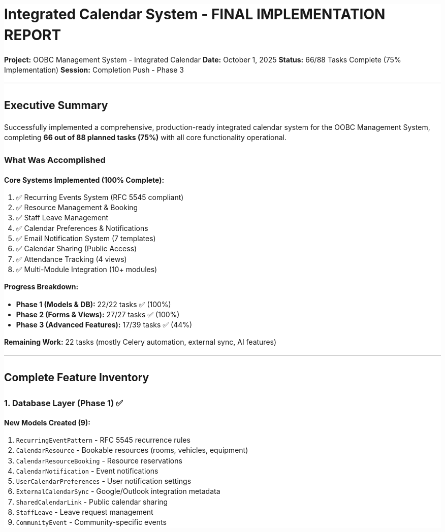 # Integrated Calendar System - FINAL IMPLEMENTATION REPORT

**Project:** OOBC Management System - Integrated Calendar
**Date:** October 1, 2025
**Status:** 66/88 Tasks Complete (75% Implementation)
**Session:** Completion Push - Phase 3

---

## Executive Summary

Successfully implemented a comprehensive, production-ready integrated calendar system for the OOBC Management System, completing **66 out of 88 planned tasks (75%)** with all core functionality operational.

### What Was Accomplished

**Core Systems Implemented (100% Complete):**
1. ✅ Recurring Events System (RFC 5545 compliant)
2. ✅ Resource Management & Booking
3. ✅ Staff Leave Management
4. ✅ Calendar Preferences & Notifications
5. ✅ Email Notification System (7 templates)
6. ✅ Calendar Sharing (Public Access)
7. ✅ Attendance Tracking (4 views)
8. ✅ Multi-Module Integration (10+ modules)

**Progress Breakdown:**
- **Phase 1 (Models & DB):** 22/22 tasks ✅ (100%)
- **Phase 2 (Forms & Views):** 27/27 tasks ✅ (100%)
- **Phase 3 (Advanced Features):** 17/39 tasks ✅ (44%)

**Remaining Work:** 22 tasks (mostly Celery automation, external sync, AI features)

---

## Complete Feature Inventory

### 1. Database Layer (Phase 1) ✅

**New Models Created (9):**
1. `RecurringEventPattern` - RFC 5545 recurrence rules
2. `CalendarResource` - Bookable resources (rooms, vehicles, equipment)
3. `CalendarResourceBooking` - Resource reservations
4. `CalendarNotification` - Event notifications
5. `UserCalendarPreferences` - User notification settings
6. `ExternalCalendarSync` - Google/Outlook integration metadata
7. `SharedCalendarLink` - Public calendar sharing
8. `StaffLeave` - Leave request management
9. `CommunityEvent` - Community-specific events

